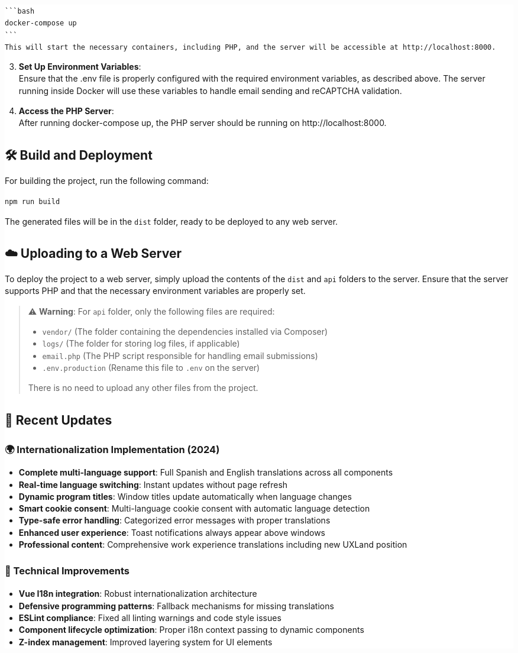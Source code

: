     ```bash
    docker-compose up
    ```
    This will start the necessary containers, including PHP, and the server will be accessible at http://localhost:8000.

3. **Set Up Environment Variables**:  
  Ensure that the .env file is properly configured with the required environment variables, as described above. The server running inside Docker will use these variables to handle email sending and reCAPTCHA validation.

4. **Access the PHP Server**:  
  After running docker-compose up, the PHP server should be running on http://localhost:8000.

## 🛠️ Build and Deployment

For building the project, run the following command:

```bash
npm run build
```

The generated files will be in the `dist` folder, ready to be deployed to any web server.

## ☁️ Uploading to a Web Server

To deploy the project to a web server, simply upload the contents of the `dist` and `api` folders to the server. Ensure that the server supports PHP and that the necessary environment variables are properly set.

> ⚠️ **Warning**: For `api` folder, only the following files are required:
> - `vendor/` (The folder containing the dependencies installed via Composer)
> - `logs/` (The folder for storing log files, if applicable)
> - `email.php` (The PHP script responsible for handling email submissions)
> - `.env.production` (Rename this file to `.env` on the server)
>
> There is no need to upload any other files from the project.

## 🚀 Recent Updates

### 🌍 Internationalization Implementation (2024)
- **Complete multi-language support**: Full Spanish and English translations across all components
- **Real-time language switching**: Instant updates without page refresh
- **Dynamic program titles**: Window titles update automatically when language changes
- **Smart cookie consent**: Multi-language cookie consent with automatic language detection
- **Type-safe error handling**: Categorized error messages with proper translations
- **Enhanced user experience**: Toast notifications always appear above windows
- **Professional content**: Comprehensive work experience translations including new UXLand position

### 🔧 Technical Improvements
- **Vue I18n integration**: Robust internationalization architecture
- **Defensive programming patterns**: Fallback mechanisms for missing translations  
- **ESLint compliance**: Fixed all linting warnings and code style issues
- **Component lifecycle optimization**: Proper i18n context passing to dynamic components
- **Z-index management**: Improved layering system for UI elements
